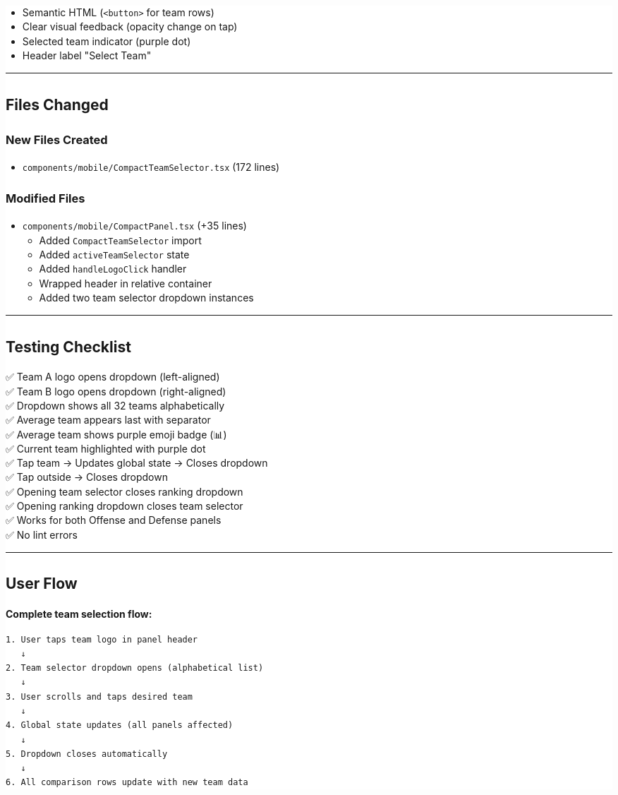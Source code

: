 - Semantic HTML (`<button>` for team rows)
- Clear visual feedback (opacity change on tap)
- Selected team indicator (purple dot)
- Header label "Select Team"

---

## Files Changed

### New Files Created
- `components/mobile/CompactTeamSelector.tsx` (172 lines)

### Modified Files
- `components/mobile/CompactPanel.tsx` (+35 lines)
  - Added `CompactTeamSelector` import
  - Added `activeTeamSelector` state
  - Added `handleLogoClick` handler
  - Wrapped header in relative container
  - Added two team selector dropdown instances

---

## Testing Checklist

✅ Team A logo opens dropdown (left-aligned)  
✅ Team B logo opens dropdown (right-aligned)  
✅ Dropdown shows all 32 teams alphabetically  
✅ Average team appears last with separator  
✅ Average team shows purple emoji badge (📊)  
✅ Current team highlighted with purple dot  
✅ Tap team → Updates global state → Closes dropdown  
✅ Tap outside → Closes dropdown  
✅ Opening team selector closes ranking dropdown  
✅ Opening ranking dropdown closes team selector  
✅ Works for both Offense and Defense panels  
✅ No lint errors  

---

## User Flow

**Complete team selection flow:**

```
1. User taps team logo in panel header
   ↓
2. Team selector dropdown opens (alphabetical list)
   ↓
3. User scrolls and taps desired team
   ↓
4. Global state updates (all panels affected)
   ↓
5. Dropdown closes automatically
   ↓
6. All comparison rows update with new team data
```
